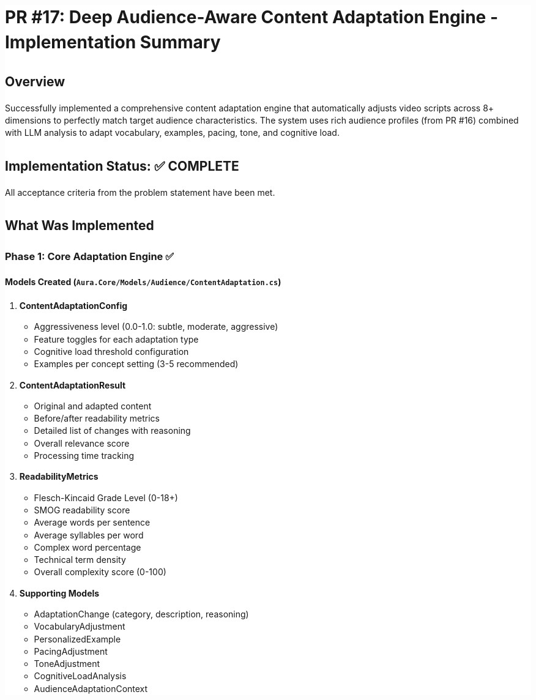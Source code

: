# PR #17: Deep Audience-Aware Content Adaptation Engine - Implementation Summary

## Overview

Successfully implemented a comprehensive content adaptation engine that automatically adjusts video scripts across 8+ dimensions to perfectly match target audience characteristics. The system uses rich audience profiles (from PR #16) combined with LLM analysis to adapt vocabulary, examples, pacing, tone, and cognitive load.

## Implementation Status: ✅ COMPLETE

All acceptance criteria from the problem statement have been met.

## What Was Implemented

### Phase 1: Core Adaptation Engine ✅

#### Models Created (`Aura.Core/Models/Audience/ContentAdaptation.cs`)

1. **ContentAdaptationConfig**
   - Aggressiveness level (0.0-1.0: subtle, moderate, aggressive)
   - Feature toggles for each adaptation type
   - Cognitive load threshold configuration
   - Examples per concept setting (3-5 recommended)

2. **ContentAdaptationResult**
   - Original and adapted content
   - Before/after readability metrics
   - Detailed list of changes with reasoning
   - Overall relevance score
   - Processing time tracking

3. **ReadabilityMetrics**
   - Flesch-Kincaid Grade Level (0-18+)
   - SMOG readability score
   - Average words per sentence
   - Average syllables per word
   - Complex word percentage
   - Technical term density
   - Overall complexity score (0-100)

4. **Supporting Models**
   - AdaptationChange (category, description, reasoning)
   - VocabularyAdjustment
   - PersonalizedExample
   - PacingAdjustment
   - ToneAdjustment
   - CognitiveLoadAnalysis
   - AudienceAdaptationContext
